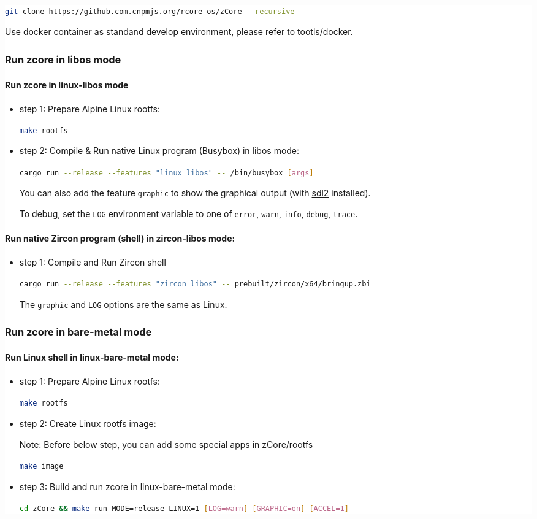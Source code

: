 ```sh
git clone https://github.com.cnpmjs.org/rcore-os/zCore --recursive
```

Use docker container as standand develop environment, please refer to [tootls/docker](https://github.com/rcore-os/zCore/tree/master/tools/docker).

### Run zcore in libos mode

#### Run zcore in linux-libos mode

- step 1: Prepare Alpine Linux rootfs:

  ```sh
  make rootfs
  ```

- step 2: Compile & Run native Linux program (Busybox) in libos mode:

  ```sh
  cargo run --release --features "linux libos" -- /bin/busybox [args]
  ```

  You can also add the feature `graphic` to show the graphical output (with [sdl2](https://www.libsdl.org) installed).

  To debug, set the `LOG` environment variable to one of `error`, `warn`, `info`, `debug`, `trace`.

#### Run native Zircon program (shell) in zircon-libos mode:

- step 1: Compile and Run Zircon shell

  ```sh
  cargo run --release --features "zircon libos" -- prebuilt/zircon/x64/bringup.zbi
  ```

  The `graphic` and `LOG` options are the same as Linux.

### Run zcore in bare-metal mode

#### Run Linux shell in  linux-bare-metal mode:

- step 1: Prepare Alpine Linux rootfs:

  ```sh
  make rootfs
  ```

- step 2: Create Linux rootfs image:

  Note: Before below step, you can add some special apps in zCore/rootfs

  ```sh
  make image
  ```

- step 3: Build and run zcore in  linux-bare-metal mode:

  ```sh
  cd zCore && make run MODE=release LINUX=1 [LOG=warn] [GRAPHIC=on] [ACCEL=1]
  ```


[zircon]: https://fuchsia.googlesource.com/fuchsia/+/master/zircon/README.md
[kernel-objects]: https://github.com/PanQL/zircon/blob/master/docs/objects.md
[syscalls]: https://github.com/PanQL/zircon/blob/master/docs/syscalls.md